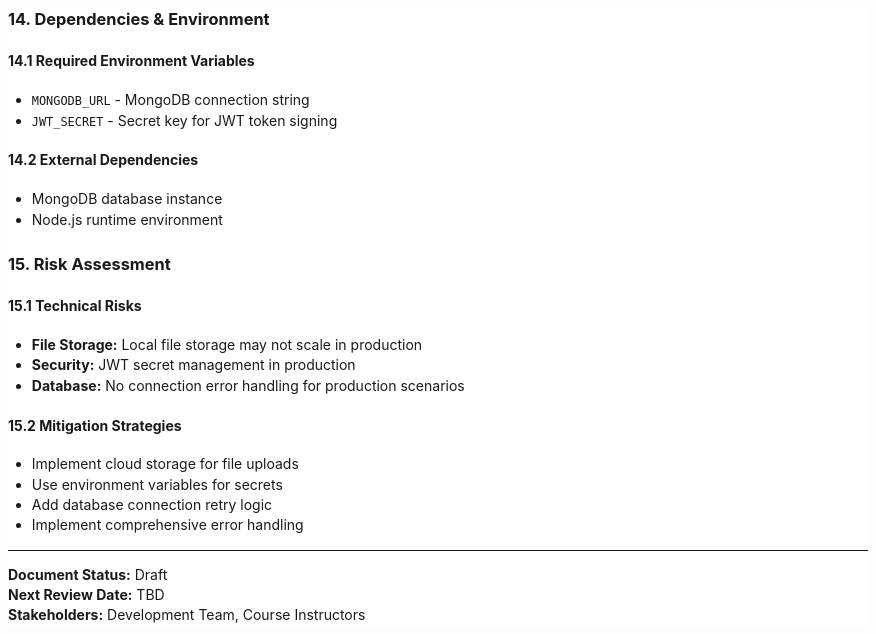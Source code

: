 ### 14. Dependencies & Environment

#### 14.1 Required Environment Variables

- `MONGODB_URL` - MongoDB connection string
- `JWT_SECRET` - Secret key for JWT token signing

#### 14.2 External Dependencies

- MongoDB database instance
- Node.js runtime environment

### 15. Risk Assessment

#### 15.1 Technical Risks

- **File Storage:** Local file storage may not scale in production
- **Security:** JWT secret management in production
- **Database:** No connection error handling for production scenarios

#### 15.2 Mitigation Strategies

- Implement cloud storage for file uploads
- Use environment variables for secrets
- Add database connection retry logic
- Implement comprehensive error handling

---

**Document Status:** Draft  
**Next Review Date:** TBD  
**Stakeholders:** Development Team, Course Instructors
